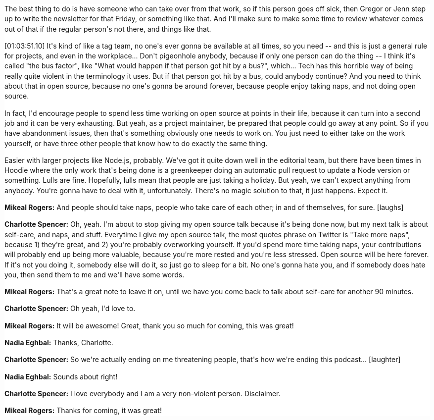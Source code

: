 The best thing to do is have someone who can take over from that work, so if this person goes off sick, then Gregor or Jenn step up to write the newsletter for that Friday, or something like that. And I'll make sure to make some time to review whatever comes out of that if the regular person's not there, and things like that.

\[01:03:51.10\] It's kind of like a tag team, no one's ever gonna be available at all times, so you need -- and this is just a general rule for projects, and even in the workplace... Don't pigeonhole anybody, because if only one person can do the thing -- I think it's called "the bus factor", like "What would happen if that person got hit by a bus?", which... Tech has this horrible way of being really quite violent in the terminology it uses. But if that person got hit by a bus, could anybody continue? And you need to think about that in open source, because no one's gonna be around forever, because people enjoy taking naps, and not doing open source.

In fact, I'd encourage people to spend less time working on open source at points in their life, because it can turn into a second job and it can be very exhausting. But yeah, as a project maintainer, be prepared that people could go away at any point. So if you have abandonment issues, then that's something obviously one needs to work on. You just need to either take on the work yourself, or have three other people that know how to do exactly the same thing.

Easier with larger projects like Node.js, probably. We've got it quite down well in the editorial team, but there have been times in Hoodie where the only work that's being done is a greenkeeper doing an automatic pull request to update a Node version or something. Lulls are fine. Hopefully, lulls mean that people are just taking a holiday. But yeah, we can't expect anything from anybody. You're gonna have to deal with it, unfortunately. There's no magic solution to that, it just happens. Expect it.

**Mikeal Rogers:** And people should take naps, people who take care of each other; in and of themselves, for sure. \[laughs\]

**Charlotte Spencer:** Oh, yeah. I'm about to stop giving my open source talk because it's being done now, but my next talk is about self-care, and naps, and stuff. Everytime I give my open source talk, the most quotes phrase on Twitter is "Take more naps", because 1) they're great, and 2) you're probably overworking yourself. If you'd spend more time taking naps, your contributions will probably end up being more valuable, because you're more rested and you're less stressed. Open source will be here forever. If it's not you doing it, somebody else will do it, so just go to sleep for a bit. No one's gonna hate you, and if somebody does hate you, then send them to me and we'll have some words.

**Mikeal Rogers:** That's a great note to leave it on, until we have you come back to talk about self-care for another 90 minutes.

**Charlotte Spencer:** Oh yeah, I'd love to.

**Mikeal Rogers:** It will be awesome! Great, thank you so much for coming, this was great!

**Nadia Eghbal:** Thanks, Charlotte.

**Charlotte Spencer:** So we're actually ending on me threatening people, that's how we're ending this podcast... \[laughter\]

**Nadia Eghbal:** Sounds about right!

**Charlotte Spencer:** I love everybody and I am a very non-violent person. Disclaimer.

**Mikeal Rogers:** Thanks for coming, it was great!

